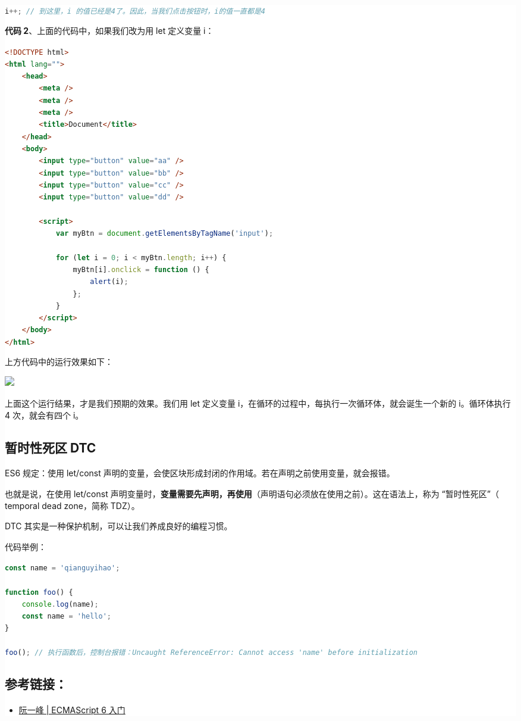 ```javascript
i++; // 到这里，i 的值已经是4了。因此，当我们点击按钮时，i的值一直都是4
```

**代码 2**、上面的代码中，如果我们改为用 let 定义变量 i：

```html
<!DOCTYPE html>
<html lang="">
    <head>
        <meta />
        <meta />
        <meta />
        <title>Document</title>
    </head>
    <body>
        <input type="button" value="aa" />
        <input type="button" value="bb" />
        <input type="button" value="cc" />
        <input type="button" value="dd" />

        <script>
            var myBtn = document.getElementsByTagName('input');

            for (let i = 0; i < myBtn.length; i++) {
                myBtn[i].onclick = function () {
                    alert(i);
                };
            }
        </script>
    </body>
</html>
```

上方代码中的运行效果如下：

![](http://img.smyhvae.com/20190904_1040.gif)

上面这个运行结果，才是我们预期的效果。我们用 let 定义变量 i，在循环的过程中，每执行一次循环体，就会诞生一个新的 i。循环体执行 4 次，就会有四个 i。

## 暂时性死区 DTC

ES6 规定：使用 let/const 声明的变量，会使区块形成封闭的作用域。若在声明之前使用变量，就会报错。

也就是说，在使用 let/const 声明变量时，**变量需要先声明，再使用**（声明语句必须放在使用之前）。这在语法上，称为 “暂时性死区”（ temporal dead zone，简称 TDZ）。

DTC 其实是一种保护机制，可以让我们养成良好的编程习惯。

代码举例：

```js
const name = 'qianguyihao';

function foo() {
    console.log(name);
    const name = 'hello';
}

foo(); // 执行函数后，控制台报错：Uncaught ReferenceError: Cannot access 'name' before initialization
```

## 参考链接：

- [阮一峰 | ECMAScript 6 入门](http://es6.ruanyifeng.com/)

